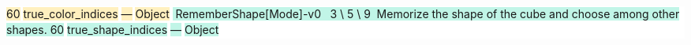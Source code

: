 </td>
<td class="ltx_td ltx_align_center" id="S1.T1.3.3.11.4" style="padding-left:2.8pt;padding-right:2.8pt;"><span class="ltx_text" id="S1.T1.3.3.11.4.1" style="background-color:#FFF0BF;">60</span></td>
<td class="ltx_td ltx_align_center" id="S1.T1.3.3.11.5" style="padding-left:2.8pt;padding-right:2.8pt;"><span class="ltx_text ltx_font_typewriter" id="S1.T1.3.3.11.5.1" style="background-color:#FFF0BF;">true_color_indices</span></td>
<td class="ltx_td ltx_align_center" id="S1.T1.3.3.11.6" style="padding-left:2.8pt;padding-right:2.8pt;"><span class="ltx_text" id="S1.T1.3.3.11.6.1" style="background-color:#FFF0BF;">—</span></td>
<td class="ltx_td ltx_align_center" id="S1.T1.3.3.11.7" style="padding-left:2.8pt;padding-right:2.8pt;"><span class="ltx_text" id="S1.T1.3.3.11.7.1" style="background-color:#FFF0BF;">Object</span></td>
</tr>
<tr class="ltx_tr" id="S1.T1.3.3.12" style="background-color:#C1F5E7;">
<td class="ltx_td ltx_align_justify ltx_align_top" id="S1.T1.3.3.12.1" style="padding-left:2.8pt;padding-right:2.8pt;">
<span class="ltx_inline-block ltx_align_top" id="S1.T1.3.3.12.1.1" style="background-color:#C1F5E7;">
<span class="ltx_p" id="S1.T1.3.3.12.1.1.1" style="width:79.7pt;"><span class="ltx_text" id="S1.T1.3.3.12.1.1.1.1"></span><span class="ltx_text" id="S1.T1.3.3.12.1.1.1.2">
<span class="ltx_tabular ltx_align_top" id="S1.T1.3.3.12.1.1.1.2.1">
<span class="ltx_tr" id="S1.T1.3.3.12.1.1.1.2.1.1">
<span class="ltx_td ltx_nopad_r ltx_align_left" id="S1.T1.3.3.12.1.1.1.2.1.1.1" style="padding-left:2.8pt;padding-right:2.8pt;"><span class="ltx_text ltx_font_typewriter" id="S1.T1.3.3.12.1.1.1.2.1.1.1.1" style="background-color:#C1F5E7;">RememberShape[Mode]-v0</span></span></span>
</span></span><span class="ltx_text" id="S1.T1.3.3.12.1.1.1.3"></span></span>
</span>
</td>
<td class="ltx_td ltx_align_justify ltx_align_top" id="S1.T1.3.3.12.2" style="padding-left:2.8pt;padding-right:2.8pt;">
<span class="ltx_inline-block ltx_align_top" id="S1.T1.3.3.12.2.1" style="background-color:#C1F5E7;">
<span class="ltx_p" id="S1.T1.3.3.12.2.1.1" style="width:28.5pt;"><span class="ltx_text" id="S1.T1.3.3.12.2.1.1.1"></span><span class="ltx_text" id="S1.T1.3.3.12.2.1.1.2">
<span class="ltx_tabular ltx_align_top" id="S1.T1.3.3.12.2.1.1.2.1">
<span class="ltx_tr" id="S1.T1.3.3.12.2.1.1.2.1.1">
<span class="ltx_td ltx_nopad_r ltx_align_left" id="S1.T1.3.3.12.2.1.1.2.1.1.1" style="padding-left:2.8pt;padding-right:2.8pt;"><span class="ltx_text ltx_font_typewriter" id="S1.T1.3.3.12.2.1.1.2.1.1.1.1" style="background-color:#C1F5E7;">3</span> \ <span class="ltx_text ltx_font_typewriter" id="S1.T1.3.3.12.2.1.1.2.1.1.1.2" style="background-color:#C1F5E7;">5</span> \ <span class="ltx_text ltx_font_typewriter" id="S1.T1.3.3.12.2.1.1.2.1.1.1.3" style="background-color:#C1F5E7;">9</span></span></span>
</span></span><span class="ltx_text" id="S1.T1.3.3.12.2.1.1.3"></span></span>
</span>
</td>
<td class="ltx_td ltx_align_justify ltx_align_top" id="S1.T1.3.3.12.3" style="padding-left:2.8pt;padding-right:2.8pt;">
<span class="ltx_inline-block ltx_align_top" id="S1.T1.3.3.12.3.1" style="background-color:#C1F5E7;">
<span class="ltx_p" id="S1.T1.3.3.12.3.1.1" style="width:256.1pt;">Memorize the shape of the cube and choose among other shapes.</span>
</span>
</td>
<td class="ltx_td ltx_align_center" id="S1.T1.3.3.12.4" style="padding-left:2.8pt;padding-right:2.8pt;"><span class="ltx_text" id="S1.T1.3.3.12.4.1" style="background-color:#C1F5E7;">60</span></td>
<td class="ltx_td ltx_align_center" id="S1.T1.3.3.12.5" style="padding-left:2.8pt;padding-right:2.8pt;"><span class="ltx_text ltx_font_typewriter" id="S1.T1.3.3.12.5.1" style="background-color:#C1F5E7;">true_shape_indices</span></td>
<td class="ltx_td ltx_align_center" id="S1.T1.3.3.12.6" style="padding-left:2.8pt;padding-right:2.8pt;"><span class="ltx_text" id="S1.T1.3.3.12.6.1" style="background-color:#C1F5E7;">—</span></td>
<td class="ltx_td ltx_align_center" id="S1.T1.3.3.12.7" style="padding-left:2.8pt;padding-right:2.8pt;"><span class="ltx_text" id="S1.T1.3.3.12.7.1" style="background-color:#C1F5E7;">Object</span></td>
</tr>
<tr class="ltx_tr" id="S1.T1.3.3.3" style="background-color:#FFF0BF;">